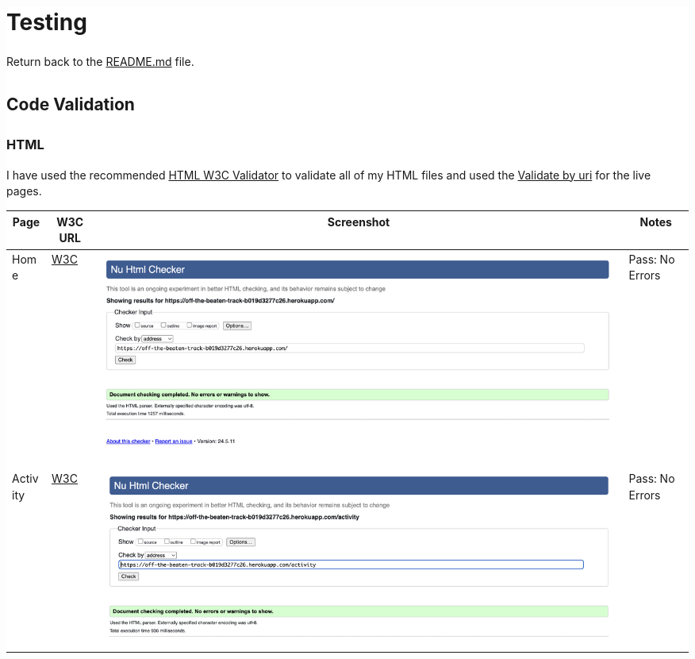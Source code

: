 # Testing

Return back to the [README.md](README.md) file.

## Code Validation

### HTML

I have used the recommended [HTML W3C Validator](https://validator.w3.org) to validate all of my HTML files and used the [Validate by uri](https://validator.w3.org/#validate_by_uri) for the live pages.

| Page | W3C URL | Screenshot | Notes |
| --- | --- | --- | --- |
| Home | [W3C](https://validator.w3.org/nu/?doc=https%3A%2F%2Foff-the-beaten-track-b019d3277c26.herokuapp.com%2F) | ![screenshot](/media/readme/htmlvalidation-main.png) | Pass: No Errors|
| Activity | [W3C](https://validator.w3.org/nu/?doc=https%3A%2F%2Foff-the-beaten-track-b019d3277c26.herokuapp.com%2Factivity) | ![screenshot](/media/readme/htmlvalidation-activity.png) | Pass: No Errors |